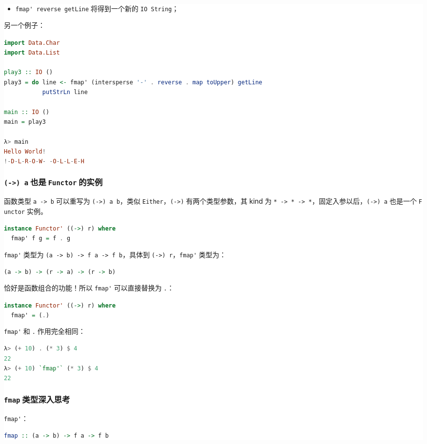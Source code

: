 * `fmap' reverse getLine` 将得到一个新的 `IO String`；

另一个例子：

```Haskell
import Data.Char
import Data.List

play3 :: IO ()
play3 = do line <- fmap' (intersperse '-' . reverse . map toUpper) getLine
           putStrLn line

main :: IO ()
main = play3

λ> main
Hello World!
!-D-L-R-O-W- -O-L-L-E-H
```

### `(->) a` 也是 `Functor` 的实例

函数类型 `a -> b` 可以重写为 `(->) a b`，类似 `Either`，`(->)` 有两个类型参数，其 kind 为 `* -> * -> *`，固定入参以后，`(->) a` 也是一个 `Functor` 实例。

```Haskell
instance Functor' ((->) r) where
  fmap' f g = f . g
```

`fmap'` 类型为 `(a -> b) -> f a -> f b`，具体到 `(->) r`，`fmap'` 类型为：

```Haskell
(a -> b) -> (r -> a) -> (r -> b)
```

恰好是函数组合的功能！所以 `fmap'` 可以直接替换为 `.`：

```Haskell
instance Functor' ((->) r) where
  fmap' = (.)
```

`fmap'` 和 `.` 作用完全相同：

```Haskell
λ> (+ 10) . (* 3) $ 4
22
λ> (+ 10) `fmap'` (* 3) $ 4
22
```

### `fmap` 类型深入思考

`fmap'`：

```Haskell
fmap :: (a -> b) -> f a -> f b
```

